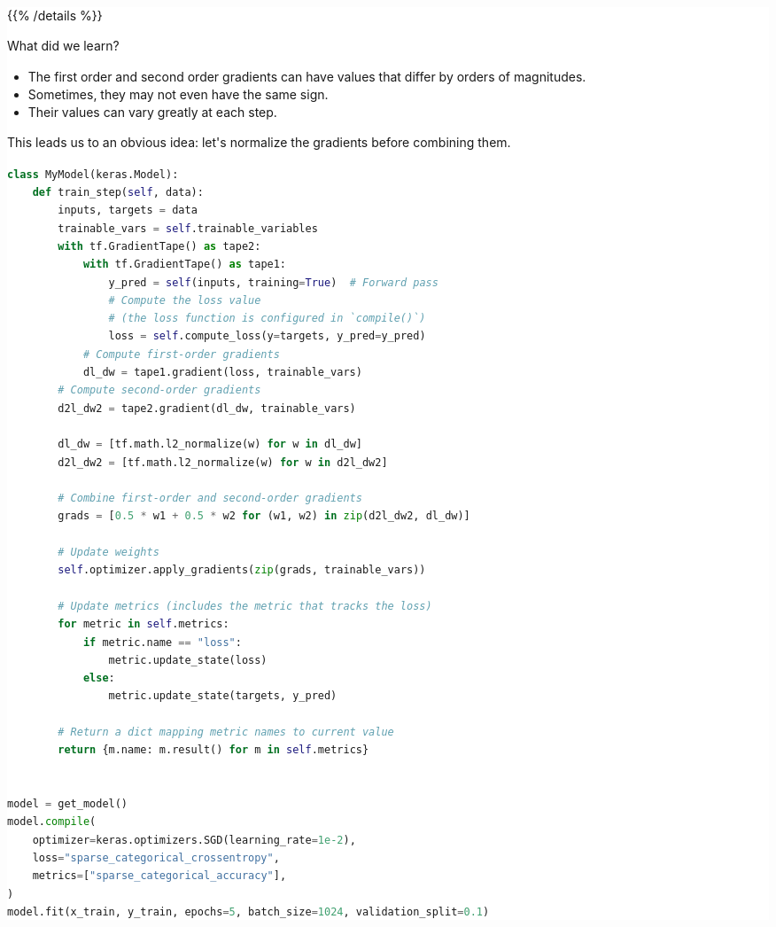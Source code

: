{{% /details %}}

What did we learn?

- The first order and second order gradients can have values that differ by orders of magnitudes.
- Sometimes, they may not even have the same sign.
- Their values can vary greatly at each step.

This leads us to an obvious idea: let's normalize the gradients before combining them.

```python
class MyModel(keras.Model):
    def train_step(self, data):
        inputs, targets = data
        trainable_vars = self.trainable_variables
        with tf.GradientTape() as tape2:
            with tf.GradientTape() as tape1:
                y_pred = self(inputs, training=True)  # Forward pass
                # Compute the loss value
                # (the loss function is configured in `compile()`)
                loss = self.compute_loss(y=targets, y_pred=y_pred)
            # Compute first-order gradients
            dl_dw = tape1.gradient(loss, trainable_vars)
        # Compute second-order gradients
        d2l_dw2 = tape2.gradient(dl_dw, trainable_vars)

        dl_dw = [tf.math.l2_normalize(w) for w in dl_dw]
        d2l_dw2 = [tf.math.l2_normalize(w) for w in d2l_dw2]

        # Combine first-order and second-order gradients
        grads = [0.5 * w1 + 0.5 * w2 for (w1, w2) in zip(d2l_dw2, dl_dw)]

        # Update weights
        self.optimizer.apply_gradients(zip(grads, trainable_vars))

        # Update metrics (includes the metric that tracks the loss)
        for metric in self.metrics:
            if metric.name == "loss":
                metric.update_state(loss)
            else:
                metric.update_state(targets, y_pred)

        # Return a dict mapping metric names to current value
        return {m.name: m.result() for m in self.metrics}


model = get_model()
model.compile(
    optimizer=keras.optimizers.SGD(learning_rate=1e-2),
    loss="sparse_categorical_crossentropy",
    metrics=["sparse_categorical_accuracy"],
)
model.fit(x_train, y_train, epochs=5, batch_size=1024, validation_split=0.1)
```

